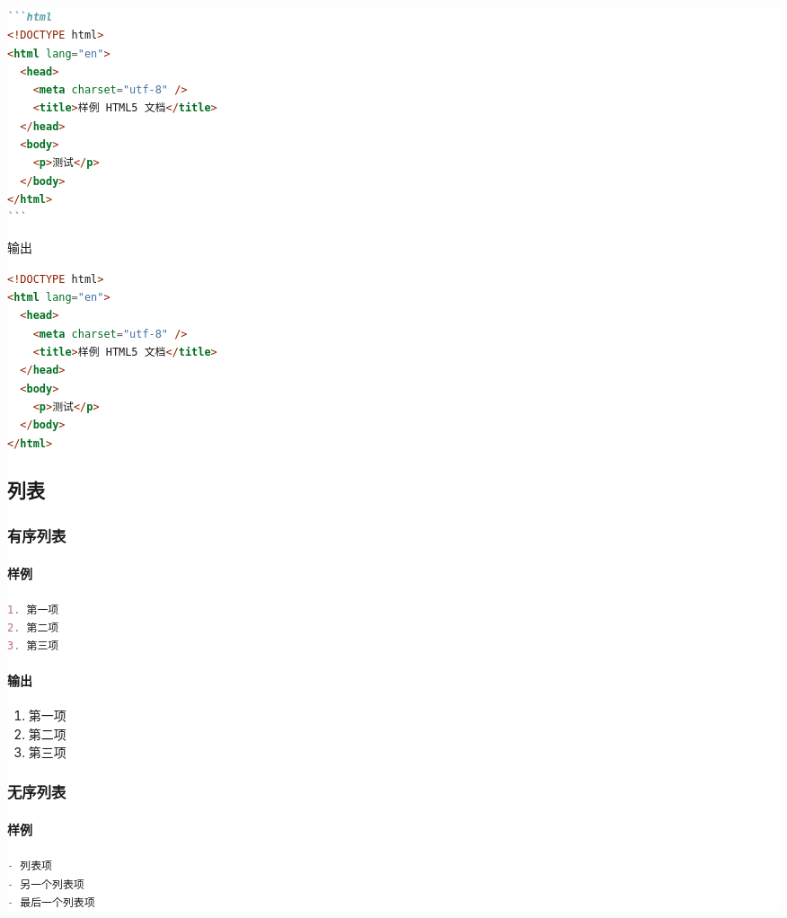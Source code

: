 ````markdown
```html
<!DOCTYPE html>
<html lang="en">
  <head>
    <meta charset="utf-8" />
    <title>样例 HTML5 文档</title>
  </head>
  <body>
    <p>测试</p>
  </body>
</html>
```
````

输出

```html
<!DOCTYPE html>
<html lang="en">
  <head>
    <meta charset="utf-8" />
    <title>样例 HTML5 文档</title>
  </head>
  <body>
    <p>测试</p>
  </body>
</html>
```

## 列表

### 有序列表

#### 样例

```markdown
1. 第一项
2. 第二项
3. 第三项
```

#### 输出

1. 第一项
2. 第二项
3. 第三项

### 无序列表

#### 样例

```markdown
- 列表项
- 另一个列表项
- 最后一个列表项
```
